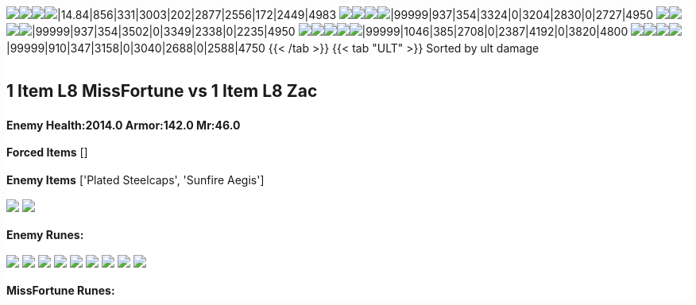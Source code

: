 ![](/item/3078.png)![](/item/2422.png)![](/item/1053.png)![](/item/1055.png)|14.84|856|331|3003|202|2877|2556|172|2449|4983
![](/item/3161.png)![](/item/2422.png)![](/item/1053.png)![](/item/1055.png)|99999|937|354|3324|0|3204|2830|0|2727|4950
![](/item/6333.png)![](/item/2422.png)![](/item/1053.png)![](/item/1055.png)|99999|937|354|3502|0|3349|2338|0|2235|4950
![](/item/3156.png)![](/item/2422.png)![](/item/1053.png)![](/item/1055.png)![](/item/1036.png)|99999|1046|385|2708|0|2387|4192|0|3820|4800
![](/item/3071.png)![](/item/2422.png)![](/item/1053.png)![](/item/1055.png)|99999|910|347|3158|0|3040|2688|0|2588|4750
{{< /tab >}}
{{< tab "ULT" >}}
Sorted by ult damage
## 1 Item L8 MissFortune vs 1 Item L8 Zac

**Enemy Health:2014.0 Armor:142.0 Mr:46.0**


**Forced Items** []








**Enemy Items** ['Plated Steelcaps', 'Sunfire Aegis']





![](/item/3047.png)
![](/item/3068.png)



**Enemy Runes:**





![](/Styles/Resolve/VeteranAftershock/VeteranAftershock.png)
![](/Styles/Resolve/FontOfLife/FontOfLife.png)
![](/Styles/Resolve/Conditioning/Conditioning.png)
![](/Styles/Resolve/Revitalize/Revitalize.png)
![](/Styles/Inspiration/MagicalFootwear/MagicalFootwear.png)
![](/Styles/Inspiration/CosmicInsight/CosmicInsight.png)
![](/StatMods/StatModsCDRScalingIcon.png)
![](/StatMods/StatModsArmorIcon.png)
![](/StatMods/StatModsHealthScalingIcon.png)



**MissFortune Runes:**
